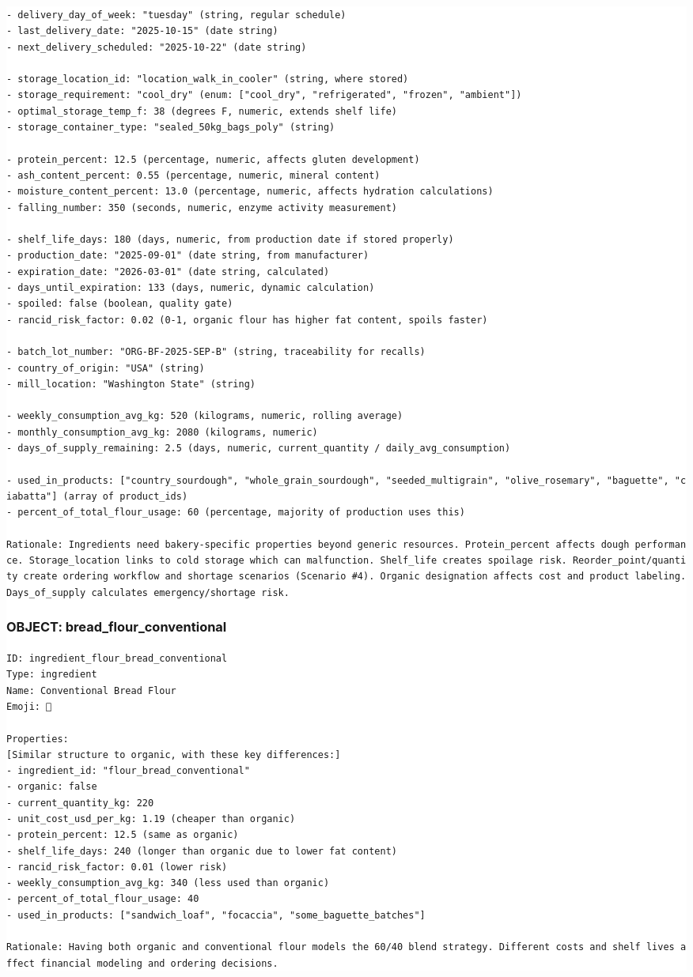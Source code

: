 ```
- delivery_day_of_week: "tuesday" (string, regular schedule)
- last_delivery_date: "2025-10-15" (date string)
- next_delivery_scheduled: "2025-10-22" (date string)

- storage_location_id: "location_walk_in_cooler" (string, where stored)
- storage_requirement: "cool_dry" (enum: ["cool_dry", "refrigerated", "frozen", "ambient"])
- optimal_storage_temp_f: 38 (degrees F, numeric, extends shelf life)
- storage_container_type: "sealed_50kg_bags_poly" (string)

- protein_percent: 12.5 (percentage, numeric, affects gluten development)
- ash_content_percent: 0.55 (percentage, numeric, mineral content)
- moisture_content_percent: 13.0 (percentage, numeric, affects hydration calculations)
- falling_number: 350 (seconds, numeric, enzyme activity measurement)

- shelf_life_days: 180 (days, numeric, from production date if stored properly)
- production_date: "2025-09-01" (date string, from manufacturer)
- expiration_date: "2026-03-01" (date string, calculated)
- days_until_expiration: 133 (days, numeric, dynamic calculation)
- spoiled: false (boolean, quality gate)
- rancid_risk_factor: 0.02 (0-1, organic flour has higher fat content, spoils faster)

- batch_lot_number: "ORG-BF-2025-SEP-B" (string, traceability for recalls)
- country_of_origin: "USA" (string)
- mill_location: "Washington State" (string)

- weekly_consumption_avg_kg: 520 (kilograms, numeric, rolling average)
- monthly_consumption_avg_kg: 2080 (kilograms, numeric)
- days_of_supply_remaining: 2.5 (days, numeric, current_quantity / daily_avg_consumption)

- used_in_products: ["country_sourdough", "whole_grain_sourdough", "seeded_multigrain", "olive_rosemary", "baguette", "ciabatta"] (array of product_ids)
- percent_of_total_flour_usage: 60 (percentage, majority of production uses this)

Rationale: Ingredients need bakery-specific properties beyond generic resources. Protein_percent affects dough performance. Storage_location links to cold storage which can malfunction. Shelf_life creates spoilage risk. Reorder_point/quantity create ordering workflow and shortage scenarios (Scenario #4). Organic designation affects cost and product labeling. Days_of_supply calculates emergency/shortage risk.
```

### OBJECT: bread_flour_conventional
```
ID: ingredient_flour_bread_conventional
Type: ingredient
Name: Conventional Bread Flour
Emoji: 🌾

Properties:
[Similar structure to organic, with these key differences:]
- ingredient_id: "flour_bread_conventional"
- organic: false
- current_quantity_kg: 220
- unit_cost_usd_per_kg: 1.19 (cheaper than organic)
- protein_percent: 12.5 (same as organic)
- shelf_life_days: 240 (longer than organic due to lower fat content)
- rancid_risk_factor: 0.01 (lower risk)
- weekly_consumption_avg_kg: 340 (less used than organic)
- percent_of_total_flour_usage: 40
- used_in_products: ["sandwich_loaf", "focaccia", "some_baguette_batches"]

Rationale: Having both organic and conventional flour models the 60/40 blend strategy. Different costs and shelf lives affect financial modeling and ordering decisions.
```
